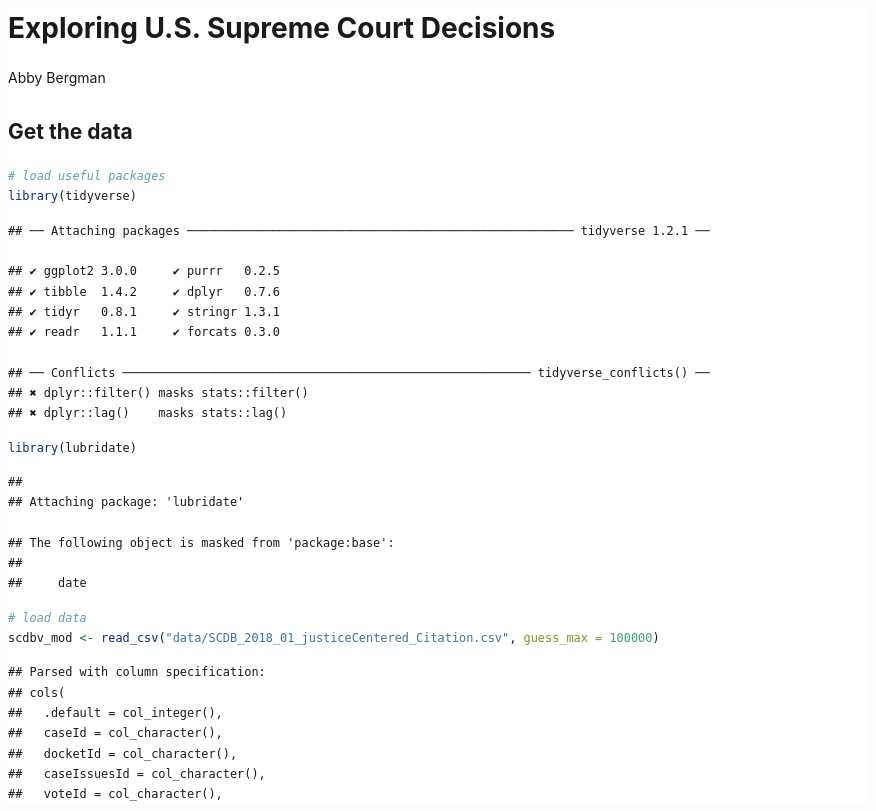 Exploring U.S. Supreme Court Decisions
================
Abby Bergman

Get the data
------------

``` r
# load useful packages
library(tidyverse)
```

    ## ── Attaching packages ────────────────────────────────────────────────────── tidyverse 1.2.1 ──

    ## ✔ ggplot2 3.0.0     ✔ purrr   0.2.5
    ## ✔ tibble  1.4.2     ✔ dplyr   0.7.6
    ## ✔ tidyr   0.8.1     ✔ stringr 1.3.1
    ## ✔ readr   1.1.1     ✔ forcats 0.3.0

    ## ── Conflicts ───────────────────────────────────────────────────────── tidyverse_conflicts() ──
    ## ✖ dplyr::filter() masks stats::filter()
    ## ✖ dplyr::lag()    masks stats::lag()

``` r
library(lubridate)
```

    ## 
    ## Attaching package: 'lubridate'

    ## The following object is masked from 'package:base':
    ## 
    ##     date

``` r
# load data
scdbv_mod <- read_csv("data/SCDB_2018_01_justiceCentered_Citation.csv", guess_max = 100000)
```

    ## Parsed with column specification:
    ## cols(
    ##   .default = col_integer(),
    ##   caseId = col_character(),
    ##   docketId = col_character(),
    ##   caseIssuesId = col_character(),
    ##   voteId = col_character(),
